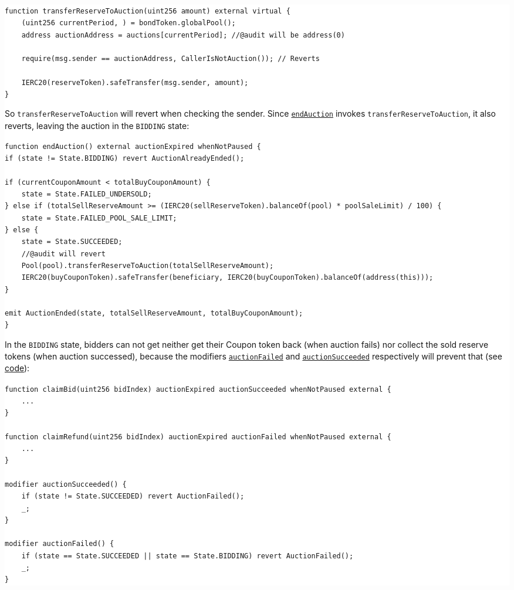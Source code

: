 ```solidity
function transferReserveToAuction(uint256 amount) external virtual {
    (uint256 currentPeriod, ) = bondToken.globalPool();
    address auctionAddress = auctions[currentPeriod]; //@audit will be address(0)

    require(msg.sender == auctionAddress, CallerIsNotAuction()); // Reverts

    IERC20(reserveToken).safeTransfer(msg.sender, amount);
}
```  

So `transferReserveToAuction` will revert when checking the sender. Since [`endAuction`](https://github.com/sherlock-audit/2024-12-plaza-finance/blob/main/plaza-evm/src/Auction.sol#L336-L350) invokes `transferReserveToAuction`, it also reverts, leaving the auction in the `BIDDING` state:  

```solidity
function endAuction() external auctionExpired whenNotPaused {
if (state != State.BIDDING) revert AuctionAlreadyEnded();

if (currentCouponAmount < totalBuyCouponAmount) {
    state = State.FAILED_UNDERSOLD;
} else if (totalSellReserveAmount >= (IERC20(sellReserveToken).balanceOf(pool) * poolSaleLimit) / 100) {
    state = State.FAILED_POOL_SALE_LIMIT;
} else {
    state = State.SUCCEEDED;
    //@audit will revert
    Pool(pool).transferReserveToAuction(totalSellReserveAmount);
    IERC20(buyCouponToken).safeTransfer(beneficiary, IERC20(buyCouponToken).balanceOf(address(this)));
}

emit AuctionEnded(state, totalSellReserveAmount, totalBuyCouponAmount);
}
``` 

In the `BIDDING` state, bidders can not get neither get their Coupon token back (when auction fails) nor collect the sold reserve tokens (when auction successed), because the modifiers [`auctionFailed`](https://github.com/sherlock-audit/2024-12-plaza-finance/blob/main/plaza-evm/src/Auction.sol#L410-L413) and [`auctionSucceeded`](https://github.com/sherlock-audit/2024-12-plaza-finance/blob/main/plaza-evm/src/Auction.sol#L405-L408) respectively will prevent that (see [code](https://github.com/sherlock-audit/2024-12-plaza-finance/blob/main/plaza-evm/src/Auction.sol#L356-L376)):

```solidity
function claimBid(uint256 bidIndex) auctionExpired auctionSucceeded whenNotPaused external {
    ...
}

function claimRefund(uint256 bidIndex) auctionExpired auctionFailed whenNotPaused external {
    ...
}

modifier auctionSucceeded() {
    if (state != State.SUCCEEDED) revert AuctionFailed();
    _;
}

modifier auctionFailed() {
    if (state == State.SUCCEEDED || state == State.BIDDING) revert AuctionFailed();
    _;
}
``` 
